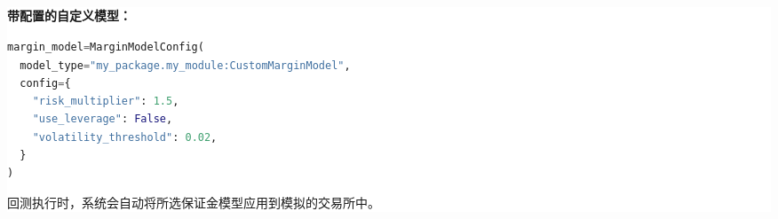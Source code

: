 **带配置的自定义模型：**

```python
margin_model=MarginModelConfig(
  model_type="my_package.my_module:CustomMarginModel",
  config={
    "risk_multiplier": 1.5,
    "use_leverage": False,
    "volatility_threshold": 0.02,
  }
)
```

回测执行时，系统会自动将所选保证金模型应用到模拟的交易所中。
